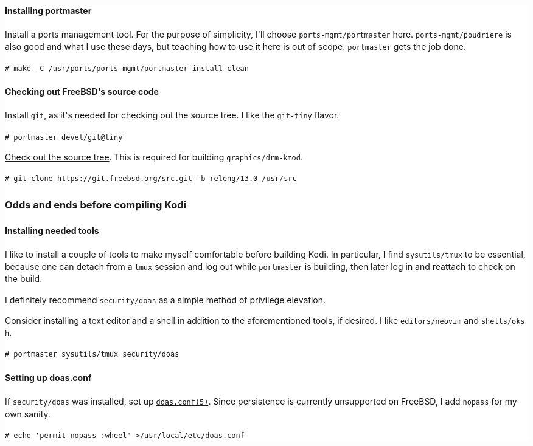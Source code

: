 #### Installing portmaster

Install a ports management tool. For the purpose of simplicity, I'll
choose `ports-mgmt/portmaster` here. `ports-mgmt/poudriere` is also
good and what I use these days, but teaching how to use it here is out
of scope. `portmaster` gets the job done.

    # make -C /usr/ports/ports-mgmt/portmaster install clean

#### Checking out FreeBSD's source code

Install `git`, as it's needed for checking out the source tree. I
like the `git-tiny` flavor.

    # portmaster devel/git@tiny

[Check out the source tree](https://docs.freebsd.org/en/books/handbook/cutting-edge/#updating-src-obtaining-src).
This is required for building `graphics/drm-kmod`.

    # git clone https://git.freebsd.org/src.git -b releng/13.0 /usr/src

### Odds and ends before compiling Kodi

#### Installing needed tools

I like to install a couple of tools to make myself comfortable before
building Kodi. In particular, I find `sysutils/tmux` to be essential,
because one can detach from a `tmux` session and log out while
`portmaster` is building, then later log in and reattach to check on
the build.

I definitely recommend `security/doas` as a simple method of
privilege elevation.

Consider installing a text editor and a shell in addition to the
aforementioned tools, if desired. I like `editors/neovim` and
`shells/oksh`.

    # portmaster sysutils/tmux security/doas

#### Setting up doas.conf

If `security/doas` was installed, set up
[`doas.conf(5)`](https://man.openbsd.org/doas.conf). Since persistence
is currently unsupported on FreeBSD, I add `nopass` for my own sanity.

    # echo 'permit nopass :wheel' >/usr/local/etc/doas.conf
